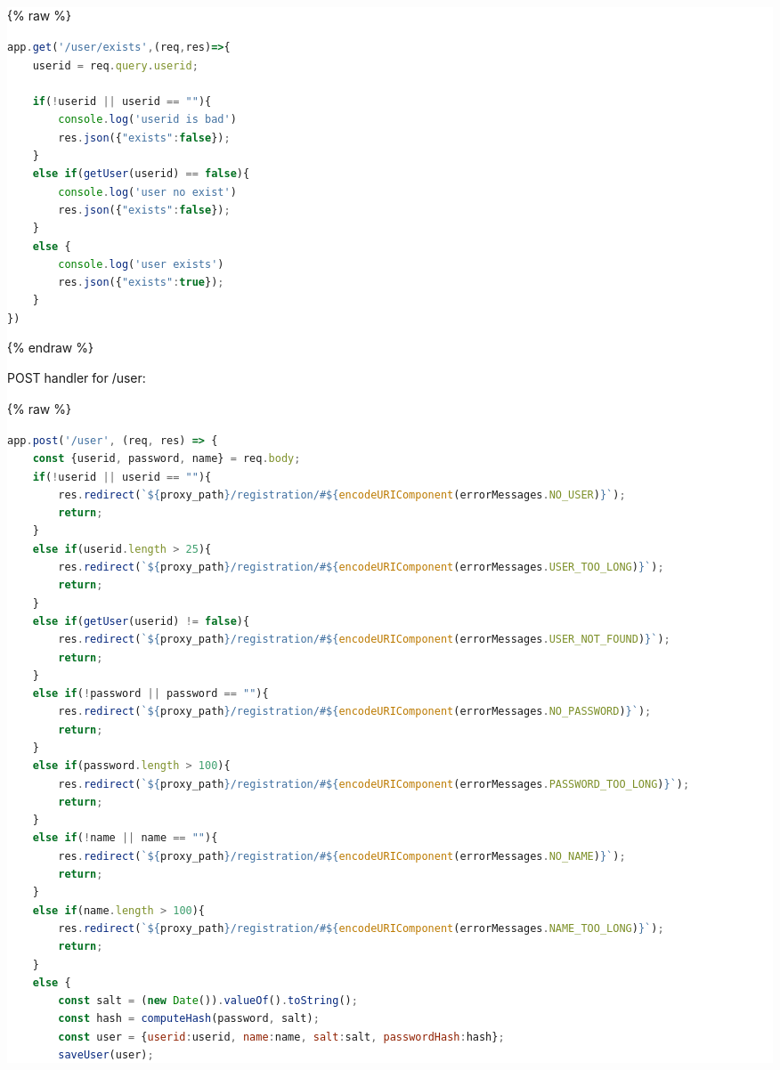 {% raw %}
```javascript
app.get('/user/exists',(req,res)=>{
	userid = req.query.userid;

	if(!userid || userid == ""){
		console.log('userid is bad')
		res.json({"exists":false});
	}
	else if(getUser(userid) == false){
		console.log('user no exist')
		res.json({"exists":false});
	}
	else {
		console.log('user exists')
		res.json({"exists":true});		
	}
})
```
{% endraw %}

POST handler for /user:

{% raw %}
```javascript
app.post('/user', (req, res) => {
	const {userid, password, name} = req.body;
	if(!userid || userid == ""){
		res.redirect(`${proxy_path}/registration/#${encodeURIComponent(errorMessages.NO_USER)}`);
		return;
	}
	else if(userid.length > 25){
		res.redirect(`${proxy_path}/registration/#${encodeURIComponent(errorMessages.USER_TOO_LONG)}`);
		return;
	}
	else if(getUser(userid) != false){
		res.redirect(`${proxy_path}/registration/#${encodeURIComponent(errorMessages.USER_NOT_FOUND)}`);
		return;
	}
	else if(!password || password == ""){
		res.redirect(`${proxy_path}/registration/#${encodeURIComponent(errorMessages.NO_PASSWORD)}`);
		return;
	}
	else if(password.length > 100){
		res.redirect(`${proxy_path}/registration/#${encodeURIComponent(errorMessages.PASSWORD_TOO_LONG)}`);
		return;
	}
	else if(!name || name == ""){
		res.redirect(`${proxy_path}/registration/#${encodeURIComponent(errorMessages.NO_NAME)}`);
		return;
	}
	else if(name.length > 100){
		res.redirect(`${proxy_path}/registration/#${encodeURIComponent(errorMessages.NAME_TOO_LONG)}`);
		return;
	}
	else {
		const salt = (new Date()).valueOf().toString();
		const hash = computeHash(password, salt);
		const user = {userid:userid, name:name, salt:salt, passwordHash:hash};
		saveUser(user);
```